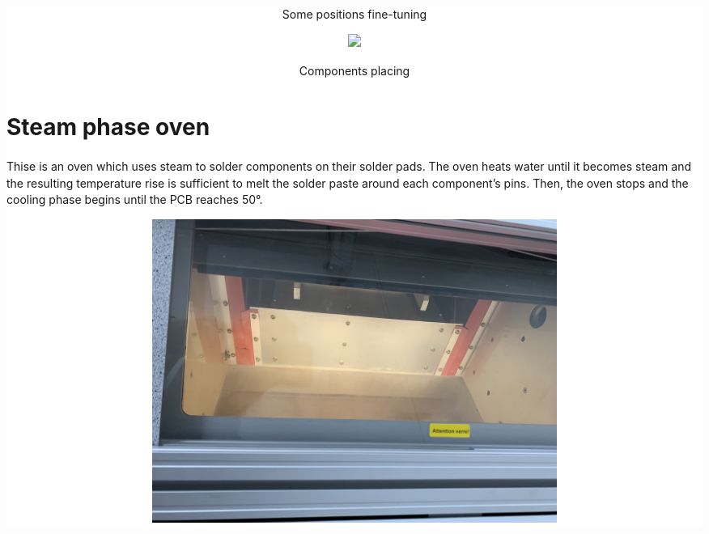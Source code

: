 <p align="center">Some positions fine-tuning</p>


<p align="center">
<img class="img-fluid" src="../img/pcb_production/picknplace1.png" style="width:500px;"> 
</p>

<p align="center">Components placing</p>


# Steam phase oven
Thise is an oven which uses steam to solder components on their solder pads. The oven
heats water until it becomes steam and the resulting temperature rise is sufficient to melt the solder paste around each component’s pins. Then, the oven stops and the cooling phase begins until the PCB reaches 50°. 

<p align="center">
<img class="img-fluid" src="../img/pcb_production/oven1.JPG" style="width:500px;"> 
</p>
